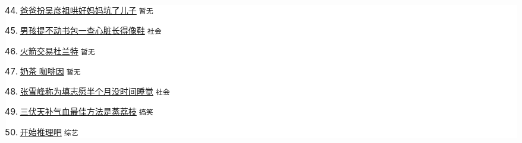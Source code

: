 44. [爸爸扮吴彦祖哄好妈妈坑了儿子](https://m.weibo.cn/search?containerid=100103type%3D1%26t%3D10%26q%3D%E7%88%B8%E7%88%B8%E6%89%AE%E5%90%B4%E5%BD%A6%E7%A5%96%E5%93%84%E5%A5%BD%E5%A6%88%E5%A6%88%E5%9D%91%E4%BA%86%E5%84%BF%E5%AD%90&stream_entry_id=31&isnewpage=1&extparam=seat%3D1%26stream_entry_id%3D31%26lcate%3D5001%26band_rank%3D41%26flag%3D1%26filter_type%3Drealtimehot%26realpos%3D41%26dgr%3D0%26pos%3D42%26q%3D%25E7%2588%25B8%25E7%2588%25B8%25E6%2589%25AE%25E5%2590%25B4%25E5%25BD%25A6%25E7%25A5%2596%25E5%2593%2584%25E5%25A5%25BD%25E5%25A6%2588%25E5%25A6%2588%25E5%259D%2591%25E4%25BA%2586%25E5%2584%25BF%25E5%25AD%2590%26cate%3D5001%26c_type%3D31%26display_time%3D1751524255%26pre_seqid%3D17515242551160191240852) `暂无` 

45. [男孩提不动书包一查心脏长得像鞋](https://m.weibo.cn/search?containerid=100103type%3D1%26t%3D10%26q%3D%23%E7%94%B7%E5%AD%A9%E6%8F%90%E4%B8%8D%E5%8A%A8%E4%B9%A6%E5%8C%85%E4%B8%80%E6%9F%A5%E5%BF%83%E8%84%8F%E9%95%BF%E5%BE%97%E5%83%8F%E9%9E%8B%23&stream_entry_id=31&isnewpage=1&extparam=seat%3D1%26stream_entry_id%3D31%26lcate%3D5001%26band_rank%3D42%26flag%3D0%26filter_type%3Drealtimehot%26realpos%3D42%26dgr%3D0%26pos%3D43%26q%3D%2523%25E7%2594%25B7%25E5%25AD%25A9%25E6%258F%2590%25E4%25B8%258D%25E5%258A%25A8%25E4%25B9%25A6%25E5%258C%2585%25E4%25B8%2580%25E6%259F%25A5%25E5%25BF%2583%25E8%2584%258F%25E9%2595%25BF%25E5%25BE%2597%25E5%2583%258F%25E9%259E%258B%2523%26cate%3D5001%26c_type%3D31%26display_time%3D1751524255%26pre_seqid%3D17515242551160191240852) `社会` 

46. [火箭交易杜兰特](https://m.weibo.cn/search?containerid=100103type%3D1%26t%3D10%26q%3D%E7%81%AB%E7%AE%AD%E4%BA%A4%E6%98%93%E6%9D%9C%E5%85%B0%E7%89%B9&stream_entry_id=31&isnewpage=1&extparam=seat%3D1%26stream_entry_id%3D31%26lcate%3D5001%26band_rank%3D43%26flag%3D0%26filter_type%3Drealtimehot%26realpos%3D43%26dgr%3D0%26pos%3D44%26q%3D%25E7%2581%25AB%25E7%25AE%25AD%25E4%25BA%25A4%25E6%2598%2593%25E6%259D%259C%25E5%2585%25B0%25E7%2589%25B9%26cate%3D5001%26c_type%3D31%26display_time%3D1751524255%26pre_seqid%3D17515242551160191240852) `暂无` 

47. [奶茶 咖啡因](https://m.weibo.cn/search?containerid=100103type%3D1%26t%3D10%26q%3D%E5%A5%B6%E8%8C%B6+%E5%92%96%E5%95%A1%E5%9B%A0&stream_entry_id=31&isnewpage=1&extparam=seat%3D1%26stream_entry_id%3D31%26lcate%3D5001%26band_rank%3D44%26flag%3D1%26filter_type%3Drealtimehot%26realpos%3D44%26dgr%3D0%26pos%3D45%26q%3D%25E5%25A5%25B6%25E8%258C%25B6%2520%25E5%2592%2596%25E5%2595%25A1%25E5%259B%25A0%26cate%3D5001%26c_type%3D31%26display_time%3D1751524255%26pre_seqid%3D17515242551160191240852) `暂无` 

48. [张雪峰称为填志愿半个月没时间睡觉](https://m.weibo.cn/search?containerid=100103type%3D1%26t%3D10%26q%3D%23%E5%BC%A0%E9%9B%AA%E5%B3%B0%E7%A7%B0%E4%B8%BA%E5%A1%AB%E5%BF%97%E6%84%BF%E5%8D%8A%E4%B8%AA%E6%9C%88%E6%B2%A1%E6%97%B6%E9%97%B4%E7%9D%A1%E8%A7%89%23&stream_entry_id=31&isnewpage=1&extparam=seat%3D1%26stream_entry_id%3D31%26lcate%3D5001%26band_rank%3D45%26flag%3D1%26filter_type%3Drealtimehot%26realpos%3D45%26dgr%3D0%26pos%3D46%26q%3D%2523%25E5%25BC%25A0%25E9%259B%25AA%25E5%25B3%25B0%25E7%25A7%25B0%25E4%25B8%25BA%25E5%25A1%25AB%25E5%25BF%2597%25E6%2584%25BF%25E5%258D%258A%25E4%25B8%25AA%25E6%259C%2588%25E6%25B2%25A1%25E6%2597%25B6%25E9%2597%25B4%25E7%259D%25A1%25E8%25A7%2589%2523%26cate%3D5001%26c_type%3D31%26display_time%3D1751524255%26pre_seqid%3D17515242551160191240852) `社会` 

49. [三伏天补气血最佳方法是蒸荔枝](https://m.weibo.cn/search?containerid=100103type%3D1%26t%3D10%26q%3D%E4%B8%89%E4%BC%8F%E5%A4%A9%E8%A1%A5%E6%B0%94%E8%A1%80%E6%9C%80%E4%BD%B3%E6%96%B9%E6%B3%95%E6%98%AF%E8%92%B8%E8%8D%94%E6%9E%9D&stream_entry_id=31&isnewpage=1&extparam=seat%3D1%26stream_entry_id%3D31%26lcate%3D5001%26band_rank%3D46%26flag%3D0%26filter_type%3Drealtimehot%26realpos%3D46%26dgr%3D0%26pos%3D47%26q%3D%25E4%25B8%2589%25E4%25BC%258F%25E5%25A4%25A9%25E8%25A1%25A5%25E6%25B0%2594%25E8%25A1%2580%25E6%259C%2580%25E4%25BD%25B3%25E6%2596%25B9%25E6%25B3%2595%25E6%2598%25AF%25E8%2592%25B8%25E8%258D%2594%25E6%259E%259D%26cate%3D5001%26c_type%3D31%26display_time%3D1751524255%26pre_seqid%3D17515242551160191240852) `搞笑` 

50. [开始推理吧](https://m.weibo.cn/search?containerid=100103type%3D1%26t%3D10%26q%3D%E5%BC%80%E5%A7%8B%E6%8E%A8%E7%90%86%E5%90%A7&stream_entry_id=31&isnewpage=1&extparam=seat%3D1%26stream_entry_id%3D31%26lcate%3D5001%26band_rank%3D47%26flag%3D1%26filter_type%3Drealtimehot%26realpos%3D47%26dgr%3D0%26pos%3D48%26q%3D%25E5%25BC%2580%25E5%25A7%258B%25E6%258E%25A8%25E7%2590%2586%25E5%2590%25A7%26cate%3D5001%26c_type%3D31%26display_time%3D1751524255%26pre_seqid%3D17515242551160191240852) `综艺` 
